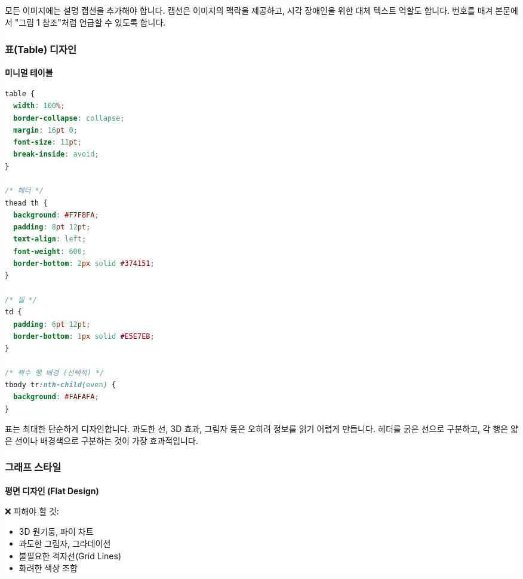 <p style="text-align: justify;">
모든 이미지에는 설명 캡션을 추가해야 합니다. 캡션은 이미지의 맥락을 제공하고, 시각 장애인을 위한 대체 텍스트 역할도 합니다. 번호를 매겨 본문에서 "그림 1 참조"처럼 언급할 수 있도록 합니다.
</p>

### 표(Table) 디자인

**미니멀 테이블**

```css
table {
  width: 100%;
  border-collapse: collapse;
  margin: 16pt 0;
  font-size: 11pt;
  break-inside: avoid;
}

/* 헤더 */
thead th {
  background: #F7F8FA;
  padding: 8pt 12pt;
  text-align: left;
  font-weight: 600;
  border-bottom: 2px solid #374151;
}

/* 셀 */
td {
  padding: 6pt 12pt;
  border-bottom: 1px solid #E5E7EB;
}

/* 짝수 행 배경 (선택적) */
tbody tr:nth-child(even) {
  background: #FAFAFA;
}
```

<p style="text-align: justify;">
표는 최대한 단순하게 디자인합니다. 과도한 선, 3D 효과, 그림자 등은 오히려 정보를 읽기 어렵게 만듭니다. 헤더를 굵은 선으로 구분하고, 각 행은 얇은 선이나 배경색으로 구분하는 것이 가장 효과적입니다.
</p>

### 그래프 스타일

**평면 디자인 (Flat Design)**

❌ 피해야 할 것:
- 3D 원기둥, 파이 차트
- 과도한 그림자, 그라데이션
- 불필요한 격자선(Grid Lines)
- 화려한 색상 조합
